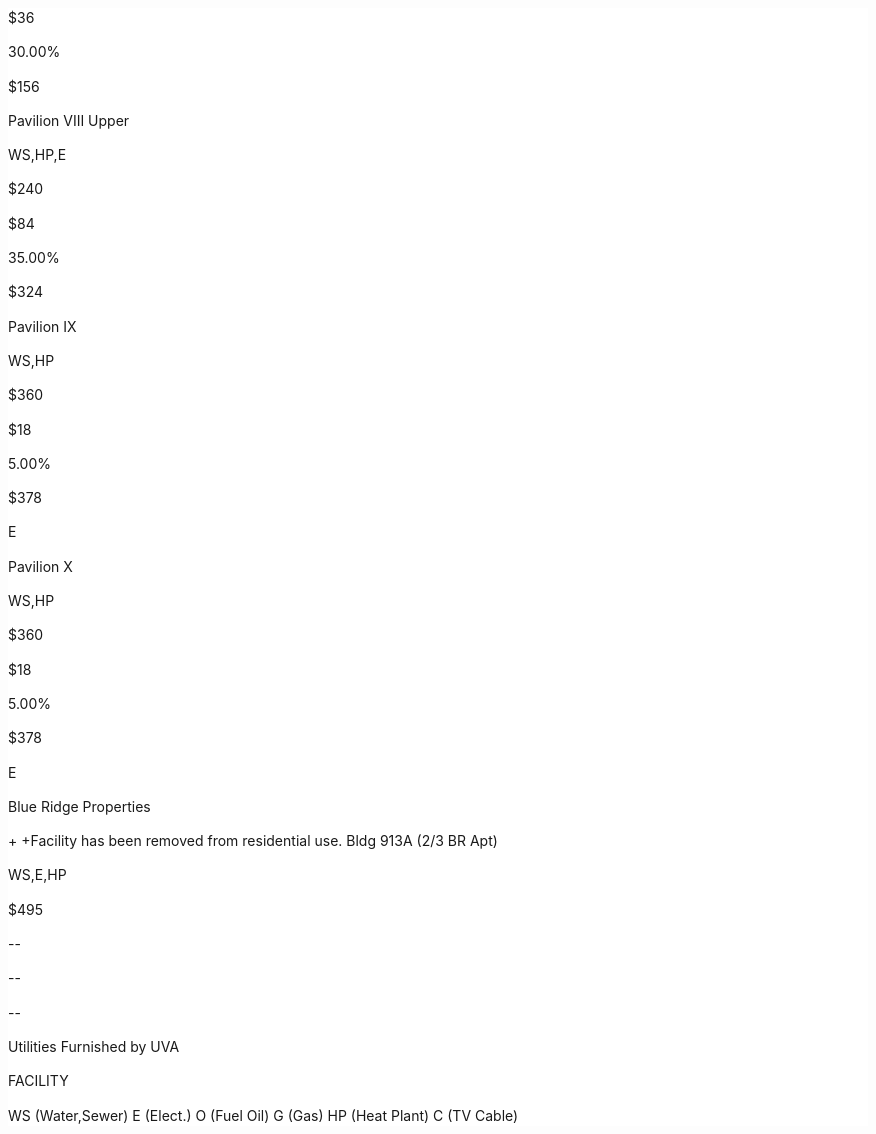 $36

30.00%

$156

Pavilion VIII Upper

WS,HP,E

$240

$84

35.00%

$324

Pavilion IX

WS,HP

$360

$18

5.00%

$378

E

Pavilion X

WS,HP

$360

$18

5.00%

$378

E

Blue Ridge Properties

\+ +Facility has been removed from residential use. Bldg 913A (2/3 BR Apt)

WS,E,HP

$495

\--

\--

\--

Utilities Furnished by UVA

FACILITY

WS (Water,Sewer) E (Elect.) O (Fuel Oil) G (Gas) HP (Heat Plant) C (TV Cable)
